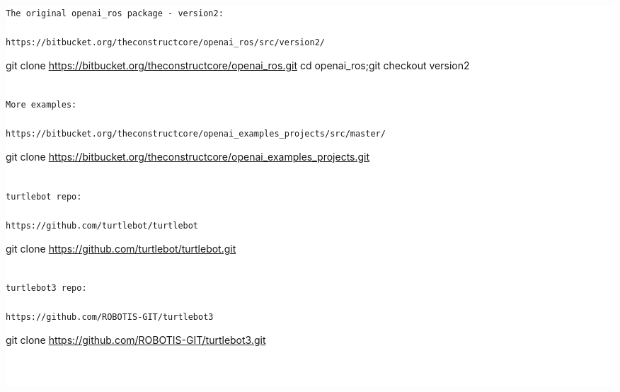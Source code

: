 ```
The original openai_ros package - version2:

https://bitbucket.org/theconstructcore/openai_ros/src/version2/

```
git clone https://bitbucket.org/theconstructcore/openai_ros.git
cd openai_ros;git checkout version2
```

More examples:

https://bitbucket.org/theconstructcore/openai_examples_projects/src/master/

```
git clone https://bitbucket.org/theconstructcore/openai_examples_projects.git
```

turtlebot repo:

https://github.com/turtlebot/turtlebot

```
git clone https://github.com/turtlebot/turtlebot.git
```

turtlebot3 repo:

https://github.com/ROBOTIS-GIT/turtlebot3

```
git clone https://github.com/ROBOTIS-GIT/turtlebot3.git
```


